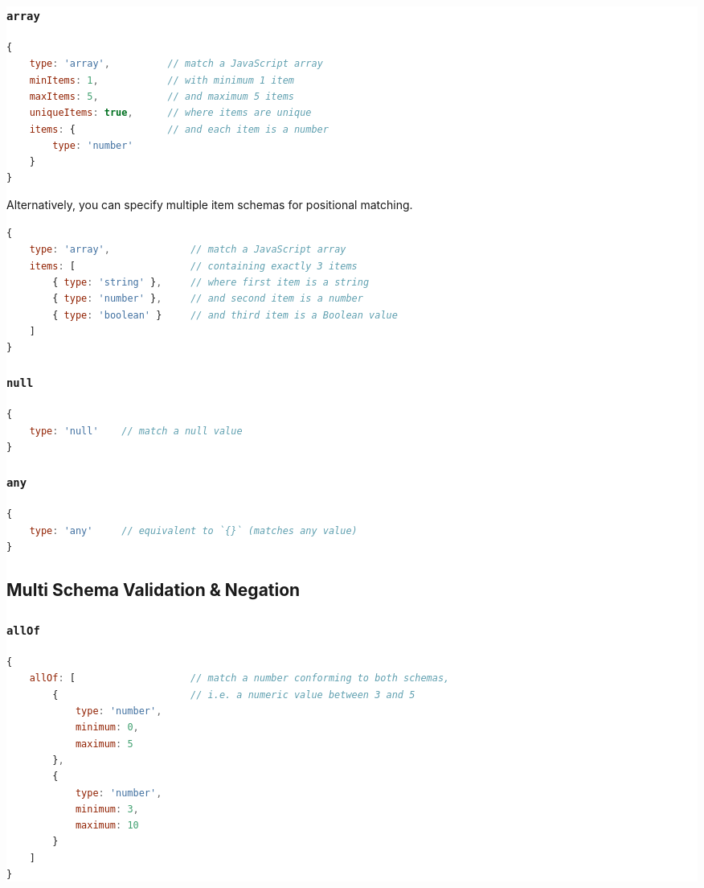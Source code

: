 ### `array`

```javascript
{
    type: 'array',          // match a JavaScript array
    minItems: 1,            // with minimum 1 item
    maxItems: 5,            // and maximum 5 items
    uniqueItems: true,      // where items are unique
    items: {                // and each item is a number
        type: 'number'
    }
}
```

Alternatively, you can specify multiple item schemas for positional matching.

```javascript
{
    type: 'array',              // match a JavaScript array
    items: [                    // containing exactly 3 items
        { type: 'string' },     // where first item is a string
        { type: 'number' },     // and second item is a number
        { type: 'boolean' }     // and third item is a Boolean value
    ]
}
```

### `null`

```javascript
{
    type: 'null'    // match a null value
}
```

### `any`

```javascript
{
    type: 'any'     // equivalent to `{}` (matches any value)
}
```

## Multi Schema Validation & Negation

### `allOf`

```javascript
{
    allOf: [                    // match a number conforming to both schemas,
        {                       // i.e. a numeric value between 3 and 5
            type: 'number',
            minimum: 0,
            maximum: 5
        },
        { 
            type: 'number',
            minimum: 3,
            maximum: 10
        }
    ]
}
```
